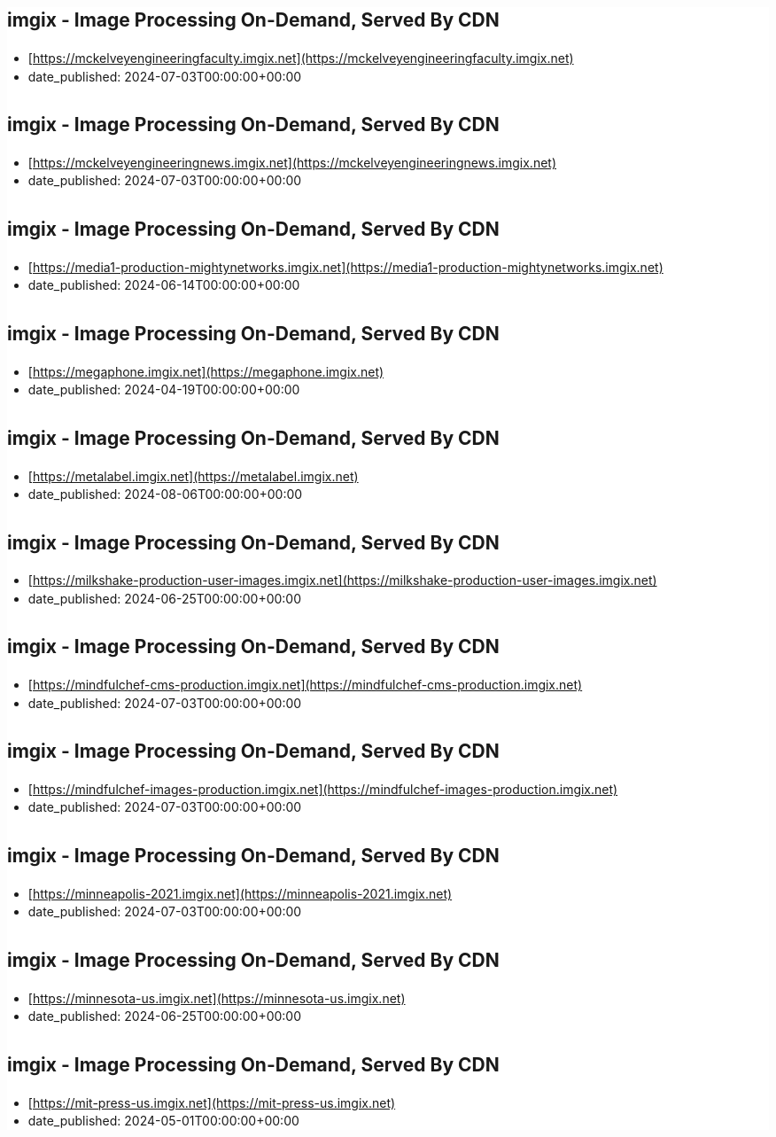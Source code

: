  ## imgix - Image Processing On-Demand, Served By CDN
 - [https://mckelveyengineeringfaculty.imgix.net](https://mckelveyengineeringfaculty.imgix.net)
 - date_published: 2024-07-03T00:00:00+00:00

 ## imgix - Image Processing On-Demand, Served By CDN
 - [https://mckelveyengineeringnews.imgix.net](https://mckelveyengineeringnews.imgix.net)
 - date_published: 2024-07-03T00:00:00+00:00

 ## imgix - Image Processing On-Demand, Served By CDN
 - [https://media1-production-mightynetworks.imgix.net](https://media1-production-mightynetworks.imgix.net)
 - date_published: 2024-06-14T00:00:00+00:00

 ## imgix - Image Processing On-Demand, Served By CDN
 - [https://megaphone.imgix.net](https://megaphone.imgix.net)
 - date_published: 2024-04-19T00:00:00+00:00

 ## imgix - Image Processing On-Demand, Served By CDN
 - [https://metalabel.imgix.net](https://metalabel.imgix.net)
 - date_published: 2024-08-06T00:00:00+00:00

 ## imgix - Image Processing On-Demand, Served By CDN
 - [https://milkshake-production-user-images.imgix.net](https://milkshake-production-user-images.imgix.net)
 - date_published: 2024-06-25T00:00:00+00:00

 ## imgix - Image Processing On-Demand, Served By CDN
 - [https://mindfulchef-cms-production.imgix.net](https://mindfulchef-cms-production.imgix.net)
 - date_published: 2024-07-03T00:00:00+00:00

 ## imgix - Image Processing On-Demand, Served By CDN
 - [https://mindfulchef-images-production.imgix.net](https://mindfulchef-images-production.imgix.net)
 - date_published: 2024-07-03T00:00:00+00:00

 ## imgix - Image Processing On-Demand, Served By CDN
 - [https://minneapolis-2021.imgix.net](https://minneapolis-2021.imgix.net)
 - date_published: 2024-07-03T00:00:00+00:00

 ## imgix - Image Processing On-Demand, Served By CDN
 - [https://minnesota-us.imgix.net](https://minnesota-us.imgix.net)
 - date_published: 2024-06-25T00:00:00+00:00

 ## imgix - Image Processing On-Demand, Served By CDN
 - [https://mit-press-us.imgix.net](https://mit-press-us.imgix.net)
 - date_published: 2024-05-01T00:00:00+00:00
